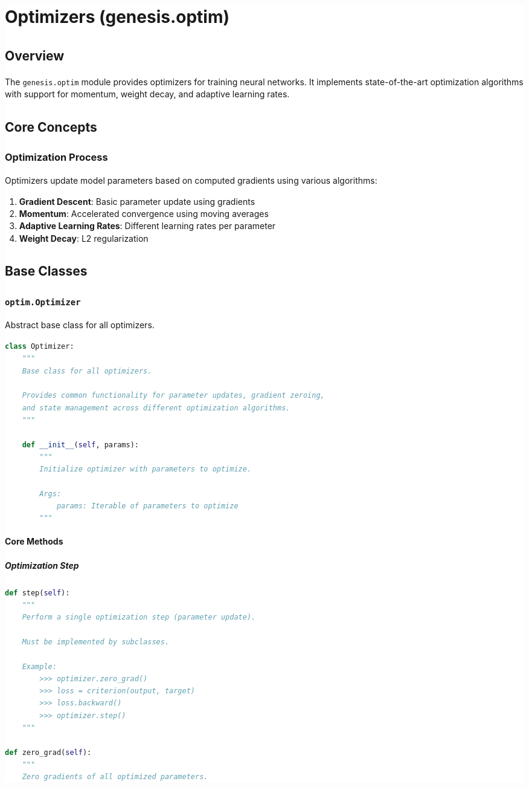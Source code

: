 # Optimizers (genesis.optim)

## Overview

The `genesis.optim` module provides optimizers for training neural networks. It implements state-of-the-art optimization algorithms with support for momentum, weight decay, and adaptive learning rates.

## Core Concepts

### Optimization Process

Optimizers update model parameters based on computed gradients using various algorithms:
1. **Gradient Descent**: Basic parameter update using gradients
2. **Momentum**: Accelerated convergence using moving averages
3. **Adaptive Learning Rates**: Different learning rates per parameter
4. **Weight Decay**: L2 regularization

## Base Classes

### `optim.Optimizer`

Abstract base class for all optimizers.

```python
class Optimizer:
    """
    Base class for all optimizers.
    
    Provides common functionality for parameter updates, gradient zeroing,
    and state management across different optimization algorithms.
    """
    
    def __init__(self, params):
        """
        Initialize optimizer with parameters to optimize.
        
        Args:
            params: Iterable of parameters to optimize
        """
```

#### Core Methods

##### Optimization Step
```python
def step(self):
    """
    Perform a single optimization step (parameter update).
    
    Must be implemented by subclasses.
    
    Example:
        >>> optimizer.zero_grad()
        >>> loss = criterion(output, target)
        >>> loss.backward()
        >>> optimizer.step()
    """

def zero_grad(self):
    """
    Zero gradients of all optimized parameters.
```